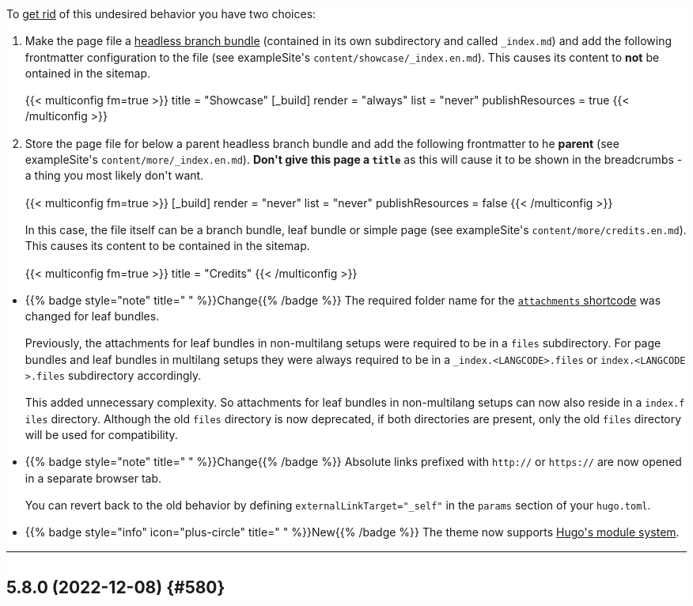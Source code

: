   To [get rid](cont/menushortcuts#shortcuts-to-pages-inside-of-your-project) of this undesired behavior you have two choices:

  1. Make the page file a [headless branch bundle](https://gohugo.io/content-management/page-bundles/#headless-bundle) (contained in its own subdirectory and called `_index.md`) and add the following frontmatter configuration to the file (see exampleSite's `content/showcase/_index.en.md`). This causes its content to **not** be ontained in the sitemap.

      {{< multiconfig fm=true >}}
      title = "Showcase"
      [_build]
        render = "always"
        list = "never"
        publishResources = true
      {{< /multiconfig >}}

  2. Store the page file for below a parent headless branch bundle and add the following frontmatter to he **parent** (see exampleSite's `content/more/_index.en.md`). **Don't give this page a `title`** as this will cause it to be shown in the breadcrumbs - a thing you most likely don't want.

      {{< multiconfig fm=true >}}
      [_build]
        render = "never"
        list = "never"
        publishResources = false
      {{< /multiconfig >}}

      In this case, the file itself can be a branch bundle, leaf bundle or simple page (see exampleSite's `content/more/credits.en.md`). This causes its content to be contained in the sitemap.

      {{< multiconfig fm=true >}}
      title = "Credits"
      {{< /multiconfig >}}

- {{% badge style="note" title=" " %}}Change{{% /badge %}} The required folder name for the [`attachments` shortcode](shortcodes/attachments) was changed for leaf bundles.

  Previously, the attachments for leaf bundles in non-multilang setups were required to be in a `files` subdirectory. For page bundles and leaf bundles in multilang setups they were always required to be in a `_index.<LANGCODE>.files` or `index.<LANGCODE>.files` subdirectory accordingly.

  This added unnecessary complexity. So attachments for leaf bundles in non-multilang setups can now also reside in a `index.files` directory. Although the old `files` directory is now deprecated, if both directories are present, only the old `files` directory will be used for compatibility.

- {{% badge style="note" title=" " %}}Change{{% /badge %}} Absolute links prefixed with `http://` or `https://` are now opened in a separate browser tab.

  You can revert back to the old behavior by defining `externalLinkTarget="_self"` in the `params` section of your `hugo.toml`.

- {{% badge style="info" icon="plus-circle" title=" " %}}New{{% /badge %}} The theme now supports [Hugo's module system](https://gohugo.io/hugo-modules/).

---

## 5.8.0 (2022-12-08) {#580}
